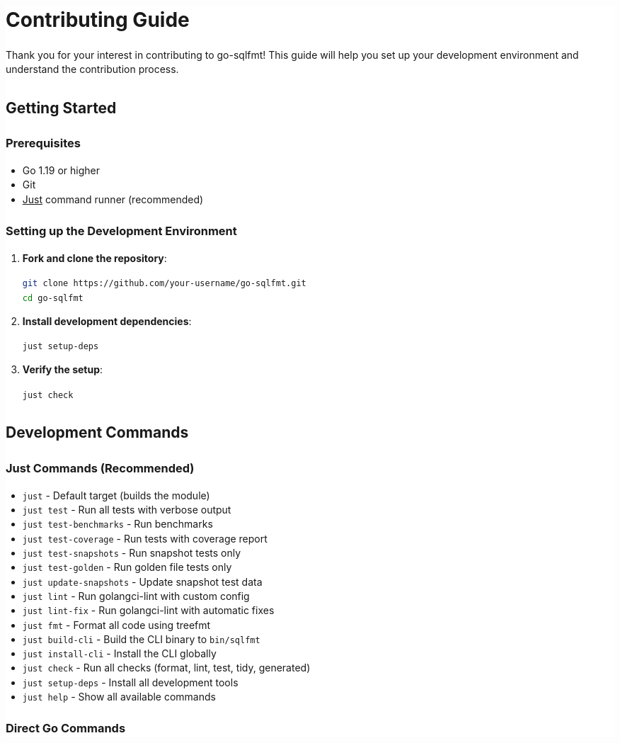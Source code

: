 # Contributing Guide

Thank you for your interest in contributing to go-sqlfmt! This guide will help you set up your development environment and understand the contribution process.

## Getting Started

### Prerequisites

- Go 1.19 or higher
- Git
- [Just](https://github.com/casey/just) command runner (recommended)

### Setting up the Development Environment

1. **Fork and clone the repository**:
   ```bash
   git clone https://github.com/your-username/go-sqlfmt.git
   cd go-sqlfmt
   ```

2. **Install development dependencies**:
   ```bash
   just setup-deps
   ```

3. **Verify the setup**:
   ```bash
   just check
   ```

## Development Commands

### Just Commands (Recommended)

- `just` - Default target (builds the module)
- `just test` - Run all tests with verbose output
- `just test-benchmarks` - Run benchmarks
- `just test-coverage` - Run tests with coverage report
- `just test-snapshots` - Run snapshot tests only
- `just test-golden` - Run golden file tests only
- `just update-snapshots` - Update snapshot test data
- `just lint` - Run golangci-lint with custom config
- `just lint-fix` - Run golangci-lint with automatic fixes
- `just fmt` - Format all code using treefmt
- `just build-cli` - Build the CLI binary to `bin/sqlfmt`
- `just install-cli` - Install the CLI globally
- `just check` - Run all checks (format, lint, test, tidy, generated)
- `just setup-deps` - Install all development tools
- `just help` - Show all available commands

### Direct Go Commands

